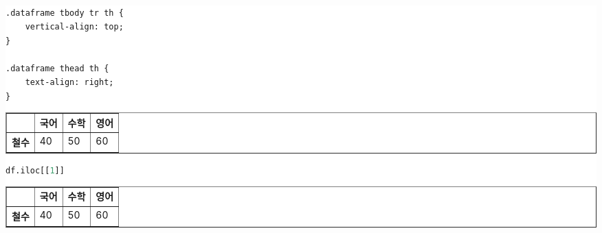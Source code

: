     .dataframe tbody tr th {
        vertical-align: top;
    }

    .dataframe thead th {
        text-align: right;
    }
</style>
<table border="1" class="dataframe">
  <thead>
    <tr style="text-align: right;">
      <th></th>
      <th>국어</th>
      <th>수학</th>
      <th>영어</th>
    </tr>
  </thead>
  <tbody>
    <tr>
      <th>철수</th>
      <td>40</td>
      <td>50</td>
      <td>60</td>
    </tr>
  </tbody>
</table>
</div>




```python
df.iloc[[1]]
```




<div>
<style scoped>
    .dataframe tbody tr th:only-of-type {
        vertical-align: middle;
    }

    .dataframe tbody tr th {
        vertical-align: top;
    }

    .dataframe thead th {
        text-align: right;
    }
</style>
<table border="1" class="dataframe">
  <thead>
    <tr style="text-align: right;">
      <th></th>
      <th>국어</th>
      <th>수학</th>
      <th>영어</th>
    </tr>
  </thead>
  <tbody>
    <tr>
      <th>철수</th>
      <td>40</td>
      <td>50</td>
      <td>60</td>
    </tr>
  </tbody>